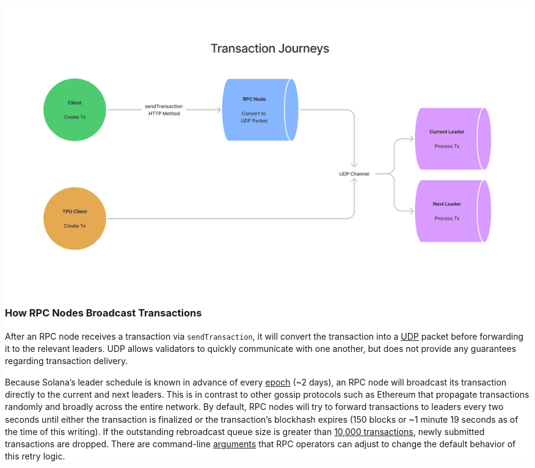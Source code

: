 ![Transaction Journey](../../static/img/rt-tx-journey.png)



### How RPC Nodes Broadcast Transactions

After an RPC node receives a transaction via `sendTransaction`, it will convert
the transaction into a
[UDP](https://en.wikipedia.org/wiki/User_Datagram_Protocol) packet before
forwarding it to the relevant leaders. UDP allows validators to quickly
communicate with one another, but does not provide any guarantees regarding
transaction delivery.

Because Solana’s leader schedule is known in advance of every
[epoch](../terminology#epoch) (~2 days), an RPC node will
broadcast its transaction directly to the current and next leaders. This is in
contrast to other gossip protocols such as Ethereum that propagate transactions
randomly and broadly across the entire network. By default, RPC nodes will try
to forward transactions to leaders every two seconds until either the
transaction is finalized or the transaction’s blockhash expires (150 blocks or
~1 minute 19 seconds as of the time of this writing). If the outstanding
rebroadcast queue size is greater than
[10,000 transactions](https://github.com/solana-labs/solana/blob/bfbbc53dac93b3a5c6be9b4b65f679fdb13e41d9/send-transaction-service/src/send_transaction_service.rs#L20),
newly submitted transactions are dropped. There are command-line
[arguments](https://github.com/solana-labs/solana/blob/bfbbc53dac93b3a5c6be9b4b65f679fdb13e41d9/validator/src/main.rs#L1172)
that RPC operators can adjust to change the default behavior of this retry
logic.
